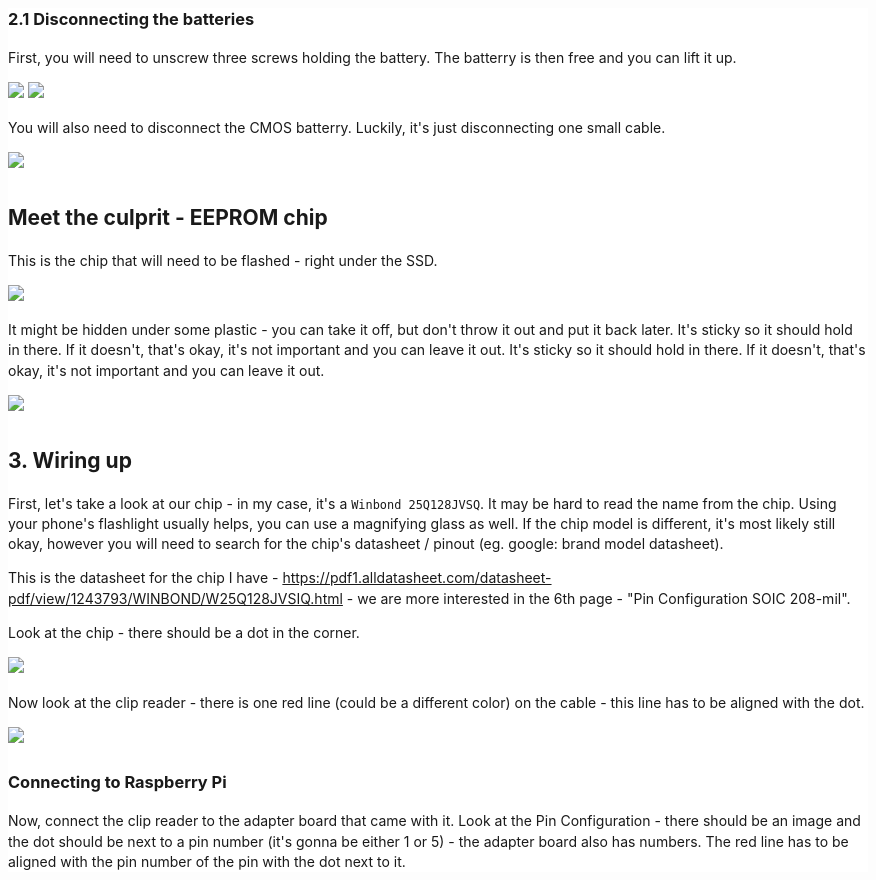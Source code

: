 ### 2.1 Disconnecting the batteries

First, you will need to unscrew three screws holding the battery. The batterry is then free and you can lift it up.

<img src="https://i.imgur.com/EQSQDar.png" style="width: 500px"/>

<img src="https://i.imgur.com/cu9kNuE.png" style="width: 500px">

You will also need to disconnect the CMOS batterry. Luckily, it's just disconnecting one small cable.

<img src="https://i.imgur.com/jwu8TXL.png" style="width: 500px">

## Meet the culprit - EEPROM chip

This is the chip that will need to be flashed - right under the SSD.

<img src="https://i.imgur.com/HGDJdw9.png" style="width: 500px"/>

It might be hidden under some plastic - you can take it off, but don't throw it out and put it back later.
It's sticky so it should hold in there. If it doesn't, that's okay, it's not important and you can leave it out.
It's sticky so it should hold in there. If it doesn't, that's okay, it's not important and you can leave it out.

<img src="https://i.imgur.com/u1CCE4G.png" style="width: 500px"/>

## 3. Wiring up

First, let's take a look at our chip - in my case, it's a `Winbond 25Q128JVSQ`. It may be hard to read the name from the chip. Using your phone's flashlight usually helps, you can use a magnifying glass as well. If the chip model is different, it's most likely still okay, however you will need to search for the chip's datasheet / pinout (eg. google: brand model datasheet).

This is the datasheet for the chip I have - https://pdf1.alldatasheet.com/datasheet-pdf/view/1243793/WINBOND/W25Q128JVSIQ.html - we are more interested in the 6th page - "Pin Configuration SOIC 208-mil".

Look at the chip - there should be a dot in the corner.

<img src="https://i.imgur.com/8T2LIKJ.png" style="width: 500px">

Now look at the clip reader - there is one red line (could be a different color) on the cable - this line has to be aligned with the dot.

<img src="https://i.imgur.com/ZEQcxbX.png" style="width: 500px" />

### Connecting to Raspberry Pi

Now, connect the clip reader to the adapter board that came with it. Look at the Pin Configuration - there should be an image and the dot should be next to a pin number (it's gonna be either 1 or 5) - the adapter board also has numbers. The red line has to be aligned with the pin number of the pin with the dot next to it.
